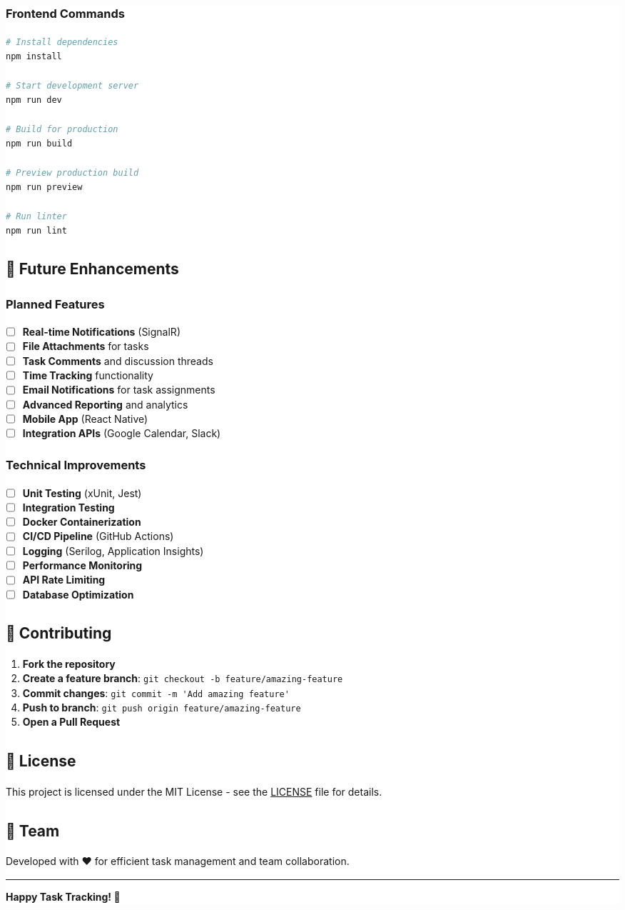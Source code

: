 ### Frontend Commands
```powershell
# Install dependencies
npm install

# Start development server
npm run dev

# Build for production
npm run build

# Preview production build
npm run preview

# Run linter
npm run lint
```

## 🎯 Future Enhancements

### Planned Features
- [ ] **Real-time Notifications** (SignalR)
- [ ] **File Attachments** for tasks
- [ ] **Task Comments** and discussion threads
- [ ] **Time Tracking** functionality
- [ ] **Email Notifications** for task assignments
- [ ] **Advanced Reporting** and analytics
- [ ] **Mobile App** (React Native)
- [ ] **Integration APIs** (Google Calendar, Slack)

### Technical Improvements
- [ ] **Unit Testing** (xUnit, Jest)
- [ ] **Integration Testing** 
- [ ] **Docker Containerization**
- [ ] **CI/CD Pipeline** (GitHub Actions)
- [ ] **Logging** (Serilog, Application Insights)
- [ ] **Performance Monitoring**
- [ ] **API Rate Limiting**
- [ ] **Database Optimization**

## 📝 Contributing

1. **Fork the repository**
2. **Create a feature branch**: `git checkout -b feature/amazing-feature`
3. **Commit changes**: `git commit -m 'Add amazing feature'`
4. **Push to branch**: `git push origin feature/amazing-feature`
5. **Open a Pull Request**

## 📄 License

This project is licensed under the MIT License - see the [LICENSE](LICENSE) file for details.

## 👥 Team

Developed with ❤️ for efficient task management and team collaboration.

---

**Happy Task Tracking! 🚀**
